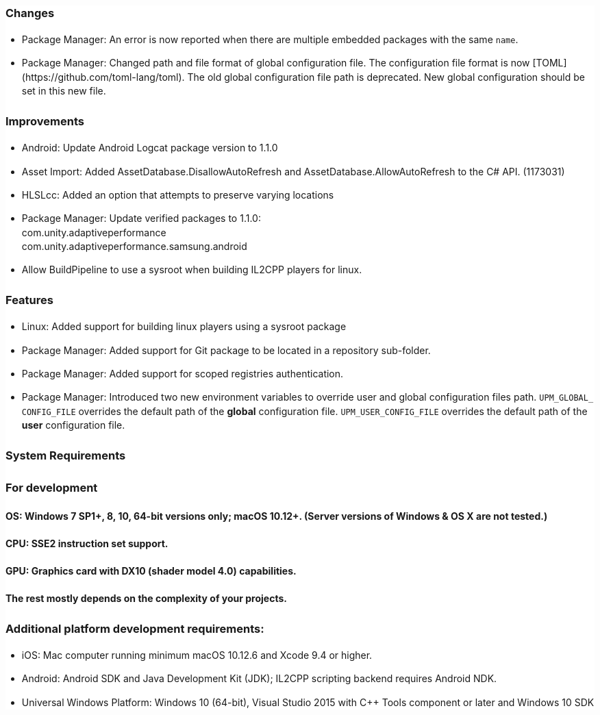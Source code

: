 ### Changes
<ul>
<li><p>Package Manager: An error is now reported when there are multiple embedded packages with the same <code>name</code>.</p></li>
<li><p>Package Manager: Changed path and file format of global configuration file. The configuration file format is now [TOML](https://github.com/toml-lang/toml). The old global configuration file path is deprecated. New global configuration should be set in this new file.</p></li>
</ul>

### Improvements
<ul>
<li><p>Android: Update Android Logcat package  version to 1.1.0</p></li>
<li><p>Asset Import: Added AssetDatabase.DisallowAutoRefresh and AssetDatabase.AllowAutoRefresh to the C# API. (1173031)</p></li>
<li><p>HLSLcc: Added an option that attempts to preserve varying locations</p></li>
<li><p>Package Manager: Update verified packages to 1.1.0:<br> com.unity.adaptiveperformance<br>
com.unity.adaptiveperformance.samsung.android</p></li>
<li><p>Allow BuildPipeline to use a sysroot when building IL2CPP players for linux.</p></li>
</ul>

### Features
<ul>
<li><p>Linux: Added support for building linux players using a sysroot package</p></li>
<li><p>Package Manager: Added support for Git package to be located in a repository sub-folder.</p></li>
<li><p>Package Manager: Added support for scoped registries authentication.</p></li>
<li><p>Package Manager: Introduced two new environment variables to override user and global configuration files path. <code>UPM_GLOBAL_CONFIG_FILE</code> overrides the default path of the <strong>global</strong> configuration file. <code>UPM_USER_CONFIG_FILE</code> overrides the default path of the <strong>user</strong> configuration file.</p></li>
</ul>

### System Requirements

### For development

#### OS: Windows 7 SP1+, 8, 10, 64-bit versions only; macOS 10.12+. (Server versions of Windows & OS X are not tested.)

#### CPU: SSE2 instruction set support.

#### GPU: Graphics card with DX10 (shader model 4.0) capabilities.

#### The rest mostly depends on the complexity of your projects.

### Additional platform development requirements:
<ul>
<li><p>iOS: Mac computer running minimum macOS 10.12.6 and Xcode 9.4 or higher.</p></li>
<li><p>Android: Android SDK and Java Development Kit (JDK); IL2CPP scripting backend requires Android NDK.</p></li>
<li><p>Universal Windows Platform: Windows 10 (64-bit), Visual Studio 2015 with C++ Tools component or later and Windows 10 SDK</p></li>
</ul>
